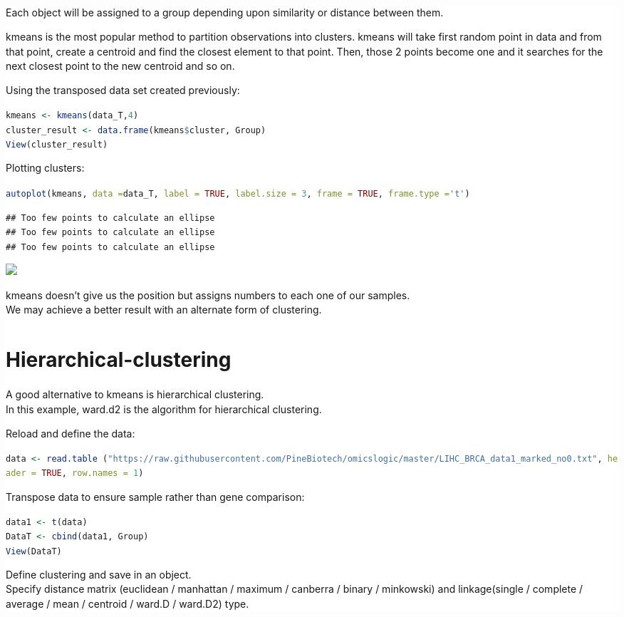 Each object will be assigned to a group depending upon similarity or
distance between them.

kmeans is the most popular method to partition observations into
clusters. kmeans will take first random point in data and from that
point, create a centroid and find the closest element to that point.
Then, those 2 points become one and it searches for the next closest
point to the new centroid and so on.

Using the transposed data set created previously:

``` r
kmeans <- kmeans(data_T,4)
cluster_result <- data.frame(kmeans$cluster, Group)
View(cluster_result)
```

Plotting clusters:

``` r
autoplot(kmeans, data =data_T, label = TRUE, label.size = 3, frame = TRUE, frame.type ='t')
```

    ## Too few points to calculate an ellipse
    ## Too few points to calculate an ellipse
    ## Too few points to calculate an ellipse

![](PCA_analysis_and_clustering_liver_breast_expression_data_files/figure-gfm/unnamed-chunk-17-1.png)

kmeans doesn’t give us the position but assigns numbers to each one of
our samples.  
We may achieve a better result with an alternate form of clustering.

# Hierarchical-clustering

A good alternative to kmeans is hierarchical clustering.  
In this example, ward.d2 is the algorithm for hierarchical clustering.

Reload and define the data:

``` r
data <- read.table ("https://raw.githubusercontent.com/PineBiotech/omicslogic/master/LIHC_BRCA_data1_marked_no0.txt", header = TRUE, row.names = 1)
```

Transpose data to ensure sample rather than gene comparison:

``` r
data1 <- t(data)
DataT <- cbind(data1, Group)
View(DataT)
```

Define clustering and save in an object.  
Specify distance matrix (euclidean / manhattan / maximum / canberra /
binary / minkowski) and linkage(single / complete / average / mean /
centroid / ward.D / ward.D2) type.
